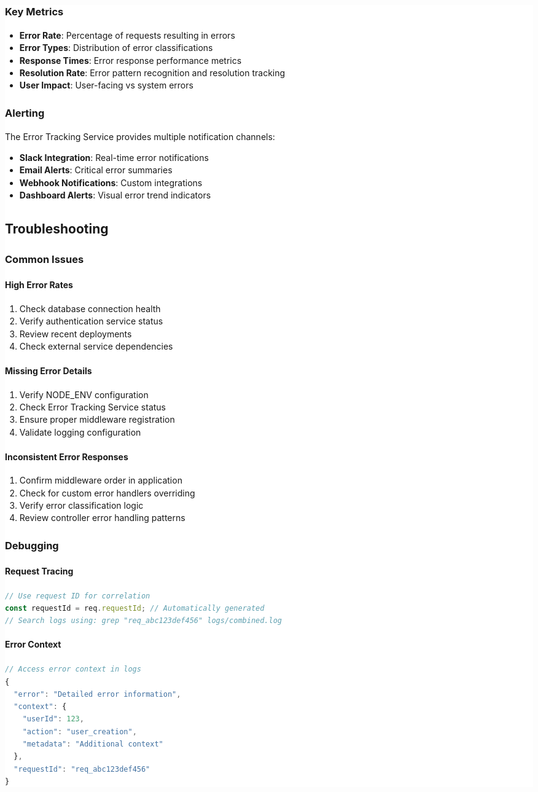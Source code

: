 ### Key Metrics

- **Error Rate**: Percentage of requests resulting in errors
- **Error Types**: Distribution of error classifications
- **Response Times**: Error response performance metrics
- **Resolution Rate**: Error pattern recognition and resolution tracking
- **User Impact**: User-facing vs system errors

### Alerting

The Error Tracking Service provides multiple notification channels:

- **Slack Integration**: Real-time error notifications
- **Email Alerts**: Critical error summaries
- **Webhook Notifications**: Custom integrations
- **Dashboard Alerts**: Visual error trend indicators

## Troubleshooting

### Common Issues

#### High Error Rates
1. Check database connection health
2. Verify authentication service status
3. Review recent deployments
4. Check external service dependencies

#### Missing Error Details
1. Verify NODE_ENV configuration
2. Check Error Tracking Service status
3. Ensure proper middleware registration
4. Validate logging configuration

#### Inconsistent Error Responses
1. Confirm middleware order in application
2. Check for custom error handlers overriding
3. Verify error classification logic
4. Review controller error handling patterns

### Debugging

#### Request Tracing
```typescript
// Use request ID for correlation
const requestId = req.requestId; // Automatically generated
// Search logs using: grep "req_abc123def456" logs/combined.log
```

#### Error Context
```typescript
// Access error context in logs
{
  "error": "Detailed error information",
  "context": {
    "userId": 123,
    "action": "user_creation",
    "metadata": "Additional context"
  },
  "requestId": "req_abc123def456"
}
```
